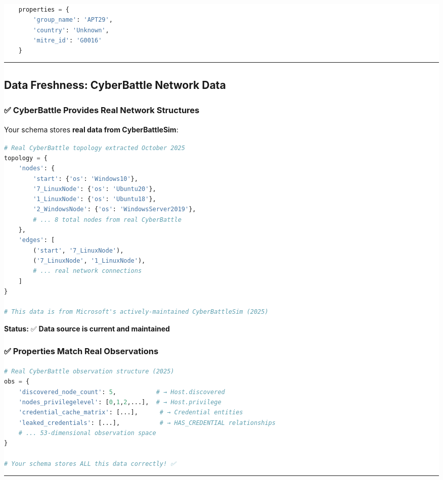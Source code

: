 ```python
    properties = {
        'group_name': 'APT29',
        'country': 'Unknown',
        'mitre_id': 'G0016'
    }
```

---

## Data Freshness: CyberBattle Network Data

### ✅ **CyberBattle Provides Real Network Structures**

Your schema stores **real data from CyberBattleSim**:

```python
# Real CyberBattle topology extracted October 2025
topology = {
    'nodes': {
        'start': {'os': 'Windows10'},
        '7_LinuxNode': {'os': 'Ubuntu20'},
        '1_LinuxNode': {'os': 'Ubuntu18'},
        '2_WindowsNode': {'os': 'WindowsServer2019'},
        # ... 8 total nodes from real CyberBattle
    },
    'edges': [
        ('start', '7_LinuxNode'),
        ('7_LinuxNode', '1_LinuxNode'),
        # ... real network connections
    ]
}

# This data is from Microsoft's actively-maintained CyberBattleSim (2025)
```

**Status:** ✅ **Data source is current and maintained**

### ✅ **Properties Match Real Observations**

```python
# Real CyberBattle observation structure (2025)
obs = {
    'discovered_node_count': 5,           # → Host.discovered
    'nodes_privilegelevel': [0,1,2,...],  # → Host.privilege
    'credential_cache_matrix': [...],      # → Credential entities
    'leaked_credentials': [...],           # → HAS_CREDENTIAL relationships
    # ... 53-dimensional observation space
}

# Your schema stores ALL this data correctly! ✅
```

---
